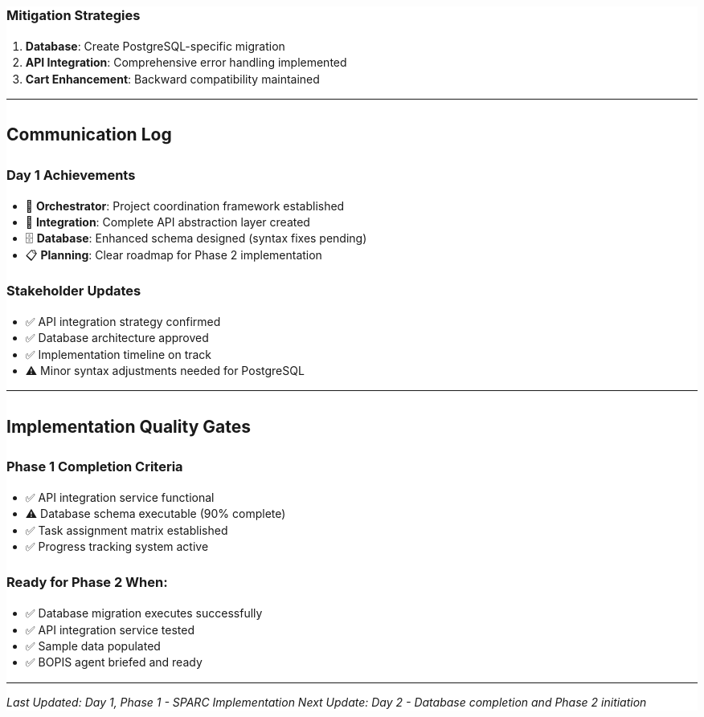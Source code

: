 ### **Mitigation Strategies**
1. **Database**: Create PostgreSQL-specific migration
2. **API Integration**: Comprehensive error handling implemented
3. **Cart Enhancement**: Backward compatibility maintained

---

## Communication Log

### **Day 1 Achievements**
- 🎯 **Orchestrator**: Project coordination framework established
- 🔗 **Integration**: Complete API abstraction layer created
- 🗄️ **Database**: Enhanced schema designed (syntax fixes pending)
- 📋 **Planning**: Clear roadmap for Phase 2 implementation

### **Stakeholder Updates**
- ✅ API integration strategy confirmed
- ✅ Database architecture approved
- ✅ Implementation timeline on track
- ⚠️ Minor syntax adjustments needed for PostgreSQL

---

## Implementation Quality Gates

### **Phase 1 Completion Criteria**
- ✅ API integration service functional
- ⚠️ Database schema executable (90% complete)
- ✅ Task assignment matrix established
- ✅ Progress tracking system active

### **Ready for Phase 2 When:**
- ✅ Database migration executes successfully
- ✅ API integration service tested
- ✅ Sample data populated
- ✅ BOPIS agent briefed and ready

---

*Last Updated: Day 1, Phase 1 - SPARC Implementation*
*Next Update: Day 2 - Database completion and Phase 2 initiation*
